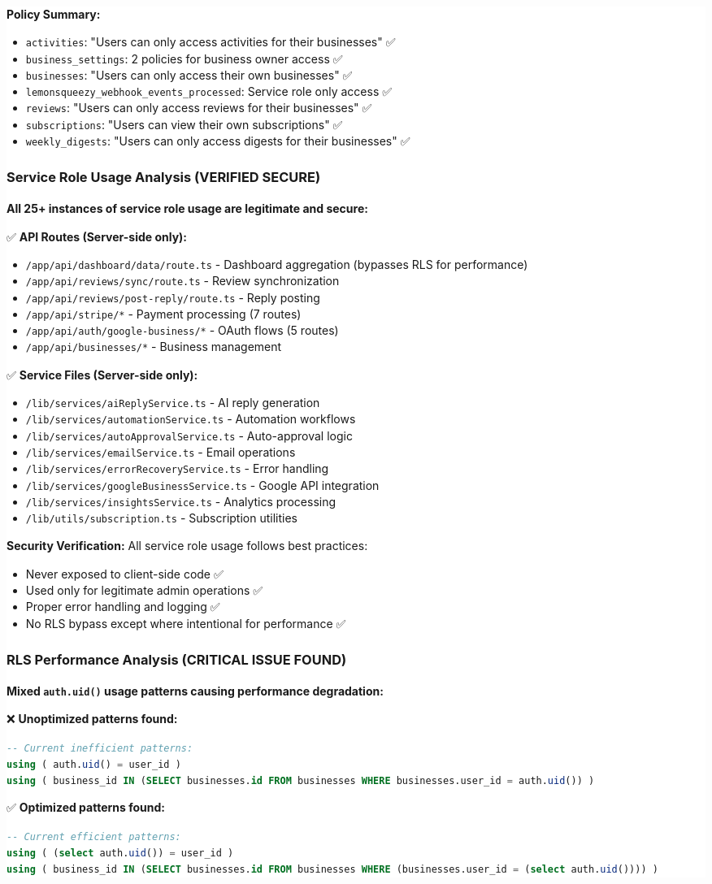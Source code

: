 **Policy Summary:**
- `activities`: "Users can only access activities for their businesses" ✅
- `business_settings`: 2 policies for business owner access ✅
- `businesses`: "Users can only access their own businesses" ✅
- `lemonsqueezy_webhook_events_processed`: Service role only access ✅
- `reviews`: "Users can only access reviews for their businesses" ✅
- `subscriptions`: "Users can view their own subscriptions" ✅
- `weekly_digests`: "Users can only access digests for their businesses" ✅

### Service Role Usage Analysis (VERIFIED SECURE)
**All 25+ instances of service role usage are legitimate and secure:**

✅ **API Routes (Server-side only):**
- `/app/api/dashboard/data/route.ts` - Dashboard aggregation (bypasses RLS for performance)
- `/app/api/reviews/sync/route.ts` - Review synchronization
- `/app/api/reviews/post-reply/route.ts` - Reply posting
- `/app/api/stripe/*` - Payment processing (7 routes)
- `/app/api/auth/google-business/*` - OAuth flows (5 routes)
- `/app/api/businesses/*` - Business management

✅ **Service Files (Server-side only):**
- `/lib/services/aiReplyService.ts` - AI reply generation
- `/lib/services/automationService.ts` - Automation workflows
- `/lib/services/autoApprovalService.ts` - Auto-approval logic
- `/lib/services/emailService.ts` - Email operations
- `/lib/services/errorRecoveryService.ts` - Error handling
- `/lib/services/googleBusinessService.ts` - Google API integration
- `/lib/services/insightsService.ts` - Analytics processing
- `/lib/utils/subscription.ts` - Subscription utilities

**Security Verification:** All service role usage follows best practices:
- Never exposed to client-side code ✅
- Used only for legitimate admin operations ✅  
- Proper error handling and logging ✅
- No RLS bypass except where intentional for performance ✅

### RLS Performance Analysis (CRITICAL ISSUE FOUND)
**Mixed `auth.uid()` usage patterns causing performance degradation:**

❌ **Unoptimized patterns found:**
```sql
-- Current inefficient patterns:
using ( auth.uid() = user_id )
using ( business_id IN (SELECT businesses.id FROM businesses WHERE businesses.user_id = auth.uid()) )
```

✅ **Optimized patterns found:**
```sql
-- Current efficient patterns:
using ( (select auth.uid()) = user_id )
using ( business_id IN (SELECT businesses.id FROM businesses WHERE (businesses.user_id = (select auth.uid()))) )
```
